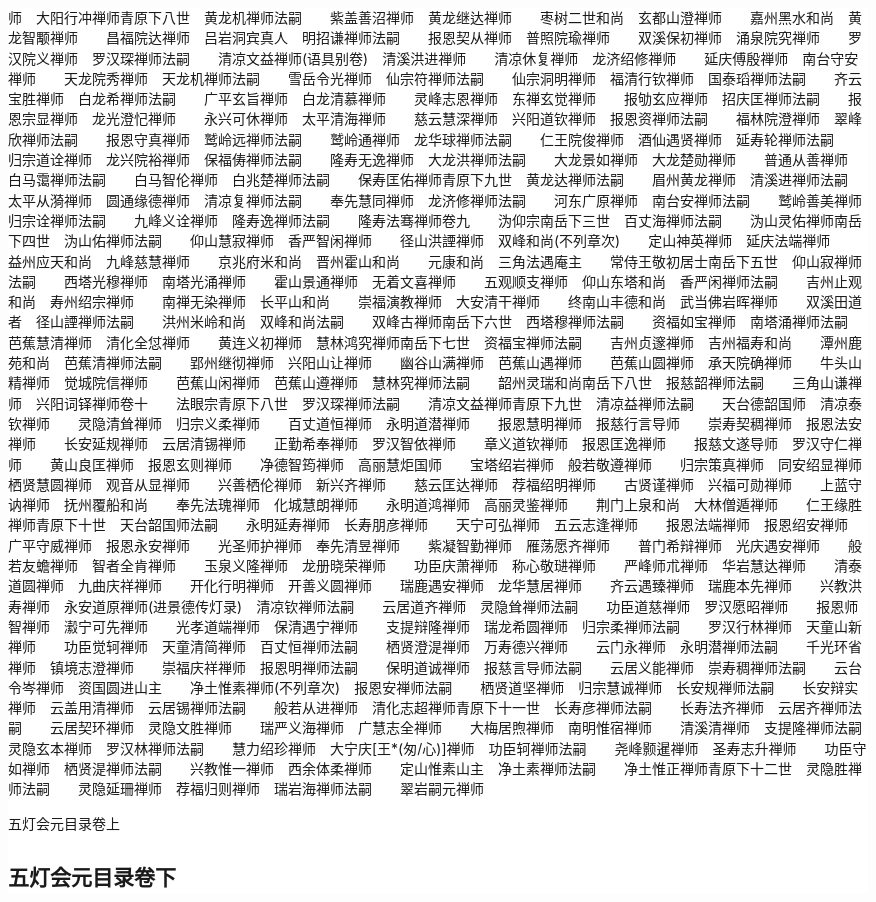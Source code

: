 师　大阳行冲禅师青原下八世　黄龙机禅师法嗣　　紫盖善沼禅师　黄龙继达禅师　　枣树二世和尚　玄都山澄禅师　　嘉州黑水和尚　黄龙智颙禅师　　昌福院达禅师　吕岩洞宾真人　明招谦禅师法嗣　　报恩契从禅师　普照院瑜禅师　　双溪保初禅师　涌泉院究禅师　　罗汉院义禅师　罗汉琛禅师法嗣　　清凉文益禅师(语具别卷)　清溪洪进禅师　　清凉休复禅师　龙济绍修禅师　　延庆傅殷禅师　南台守安禅师　　天龙院秀禅师　天龙机禅师法嗣　　雪岳令光禅师　仙宗符禅师法嗣　　仙宗洞明禅师　福清行钦禅师　国泰瑫禅师法嗣　　齐云宝胜禅师　白龙希禅师法嗣　　广平玄旨禅师　白龙清慕禅师　　灵峰志恩禅师　东禅玄觉禅师　　报劬玄应禅师　招庆匡禅师法嗣　　报恩宗显禅师　龙光澄忋禅师　　永兴可休禅师　太平清海禅师　　慈云慧深禅师　兴阳道钦禅师　报恩资禅师法嗣　　福林院澄禅师　翠峰欣禅师法嗣　　报恩守真禅师　鹫岭远禅师法嗣　　鹫岭通禅师　龙华球禅师法嗣　　仁王院俊禅师　酒仙遇贤禅师　延寿轮禅师法嗣　　归宗道诠禅师　龙兴院裕禅师　保福俦禅师法嗣　　隆寿无逸禅师　大龙洪禅师法嗣　　大龙景如禅师　大龙楚勋禅师　　普通从善禅师　白马霭禅师法嗣　　白马智伦禅师　白兆楚禅师法嗣　　保寿匡佑禅师青原下九世　黄龙达禅师法嗣　　眉州黄龙禅师　清溪进禅师法嗣　　太平从漪禅师　圆通缘德禅师　清凉复禅师法嗣　　奉先慧同禅师　龙济修禅师法嗣　　河东广原禅师　南台安禅师法嗣　　鹫岭善美禅师　归宗诠禅师法嗣　　九峰义诠禅师　隆寿逸禅师法嗣　　隆寿法骞禅师卷九　　沩仰宗南岳下三世　百丈海禅师法嗣　　沩山灵佑禅师南岳下四世　沩山佑禅师法嗣　　仰山慧寂禅师　香严智闲禅师　　径山洪諲禅师　双峰和尚(不列章次)　　定山神英禅师　延庆法端禅师　　益州应天和尚　九峰慈慧禅师　　京兆府米和尚　晋州霍山和尚　　元康和尚　三角法遇庵主　　常侍王敬初居士南岳下五世　仰山寂禅师法嗣　　西塔光穆禅师　南塔光涌禅师　　霍山景通禅师　无着文喜禅师　　五观顺支禅师　仰山东塔和尚　香严闲禅师法嗣　　吉州止观和尚　寿州绍宗禅师　　南禅无染禅师　长平山和尚　　崇福演教禅师　大安清干禅师　　终南山丰德和尚　武当佛岩晖禅师　　双溪田道者　径山諲禅师法嗣　　洪州米岭和尚　双峰和尚法嗣　　双峰古禅师南岳下六世　西塔穆禅师法嗣　　资福如宝禅师　南塔涌禅师法嗣　　芭蕉慧清禅师　清化全怤禅师　　黄连义初禅师　慧林鸿究禅师南岳下七世　资福宝禅师法嗣　　吉州贞邃禅师　吉州福寿和尚　　潭州鹿苑和尚　芭蕉清禅师法嗣　　郢州继彻禅师　兴阳山让禅师　　幽谷山满禅师　芭蕉山遇禅师　　芭蕉山圆禅师　承天院确禅师　　牛头山精禅师　觉城院信禅师　　芭蕉山闲禅师　芭蕉山遵禅师　慧林究禅师法嗣　　韶州灵瑞和尚南岳下八世　报慈韶禅师法嗣　　三角山谦禅师　兴阳词铎禅师卷十　　法眼宗青原下八世　罗汉琛禅师法嗣　　清凉文益禅师青原下九世　清凉益禅师法嗣　　天台德韶国师　清凉泰钦禅师　　灵隐清耸禅师　归宗义柔禅师　　百丈道恒禅师　永明道潜禅师　　报恩慧明禅师　报慈行言导师　　崇寿契稠禅师　报恩法安禅师　　长安延规禅师　云居清锡禅师　　正勤希奉禅师　罗汉智依禅师　　章义道钦禅师　报恩匡逸禅师　　报慈文遂导师　罗汉守仁禅师　　黄山良匡禅师　报恩玄则禅师　　净德智筠禅师　高丽慧炬国师　　宝塔绍岩禅师　般若敬遵禅师　　归宗策真禅师　同安绍显禅师　　栖贤慧圆禅师　观音从显禅师　　兴善栖伦禅师　新兴齐禅师　　慈云匡达禅师　荐福绍明禅师　　古贤谨禅师　兴福可勋禅师　　上蓝守讷禅师　抚州覆船和尚　　奉先法瑰禅师　化城慧朗禅师　　永明道鸿禅师　高丽灵鉴禅师　　荆门上泉和尚　大林僧遁禅师　　仁王缘胜禅师青原下十世　天台韶国师法嗣　　永明延寿禅师　长寿朋彦禅师　　天宁可弘禅师　五云志逢禅师　　报恩法端禅师　报恩绍安禅师　　广平守威禅师　报恩永安禅师　　光圣师护禅师　奉先清昱禅师　　紫凝智勤禅师　雁荡愿齐禅师　　普门希辩禅师　光庆遇安禅师　　般若友蟾禅师　智者全肯禅师　　玉泉义隆禅师　龙册晓荣禅师　　功臣庆萧禅师　称心敬琎禅师　　严峰师朮禅师　华岩慧达禅师　　清泰道圆禅师　九曲庆祥禅师　　开化行明禅师　开善义圆禅师　　瑞鹿遇安禅师　龙华慧居禅师　　齐云遇臻禅师　瑞鹿本先禅师　　兴教洪寿禅师　永安道原禅师(进景德传灯录)　清凉钦禅师法嗣　　云居道齐禅师　灵隐耸禅师法嗣　　功臣道慈禅师　罗汉愿昭禅师　　报恩师智禅师　瀫宁可先禅师　　光孝道端禅师　保清遇宁禅师　　支提辩隆禅师　瑞龙希圆禅师　归宗柔禅师法嗣　　罗汉行林禅师　天童山新禅师　　功臣觉轲禅师　天童清简禅师　百丈恒禅师法嗣　　栖贤澄湜禅师　万寿德兴禅师　　云门永禅师　永明潜禅师法嗣　　千光环省禅师　镇境志澄禅师　　崇福庆祥禅师　报恩明禅师法嗣　　保明道诚禅师　报慈言导师法嗣　　云居义能禅师　崇寿稠禅师法嗣　　云台令岑禅师　资国圆进山主　　净土惟素禅师(不列章次)　报恩安禅师法嗣　　栖贤道坚禅师　归宗慧诚禅师　长安规禅师法嗣　　长安辩实禅师　云盖用清禅师　云居锡禅师法嗣　　般若从进禅师　清化志超禅师青原下十一世　长寿彦禅师法嗣　　长寿法齐禅师　云居齐禅师法嗣　　云居契环禅师　灵隐文胜禅师　　瑞严义海禅师　广慧志全禅师　　大梅居煦禅师　南明惟宿禅师　　清溪清禅师　支提隆禅师法嗣　　灵隐玄本禅师　罗汉林禅师法嗣　　慧力绍珍禅师　大宁庆[王*(匆/心)]禅师　功臣轲禅师法嗣　　尧峰颢暹禅师　圣寿志升禅师　　功臣守如禅师　栖贤湜禅师法嗣　　兴教惟一禅师　西余体柔禅师　　定山惟素山主　净土素禅师法嗣　　净土惟正禅师青原下十二世　灵隐胜禅师法嗣　　灵隐延珊禅师　荐福归则禅师　瑞岩海禅师法嗣　　翠岩嗣元禅师  

五灯会元目录卷上  

## 五灯会元目录卷下  
